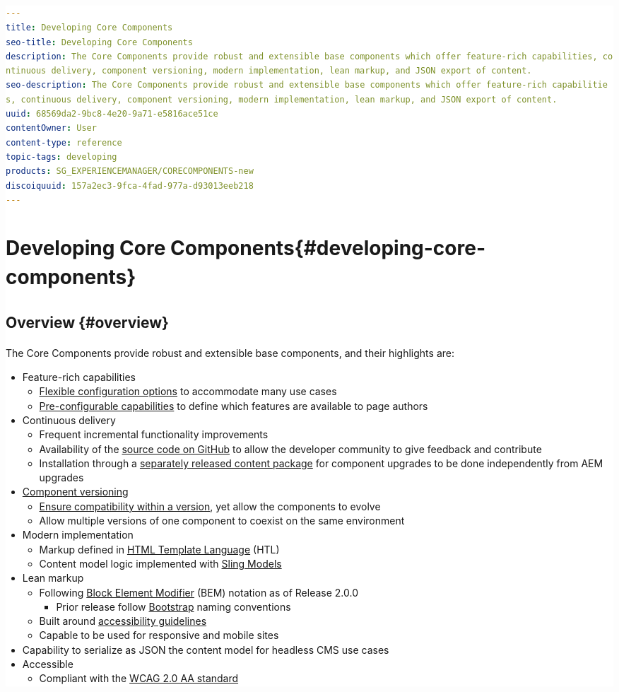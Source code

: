```yaml
---
title: Developing Core Components
seo-title: Developing Core Components
description: The Core Components provide robust and extensible base components which offer feature-rich capabilities, continuous delivery, component versioning, modern implementation, lean markup, and JSON export of content.
seo-description: The Core Components provide robust and extensible base components which offer feature-rich capabilities, continuous delivery, component versioning, modern implementation, lean markup, and JSON export of content.
uuid: 68569da2-9bc8-4e20-9a71-e5816ace51ce
contentOwner: User
content-type: reference
topic-tags: developing
products: SG_EXPERIENCEMANAGER/CORECOMPONENTS-new
discoiquuid: 157a2ec3-9fca-4fad-977a-d93013eeb218
---
```


# Developing Core Components{#developing-core-components}

## Overview {#overview}

The Core Components provide robust and extensible base components, and their highlights are:

* Feature-rich capabilities
  * [Flexible configuration options](authoring.md) to accommodate many use cases
  * [Pre-configurable capabilities](authoring.md#pre-configuring-core-components) to define which features are available to page authors
* Continuous delivery
  * Frequent incremental functionality improvements
  * Availability of the [source code on GitHub](https://github.com/adobe/aem-core-wcm-components) to allow the developer community to give feedback and contribute
  * Installation through a [separately released content package](https://github.com/adobe/aem-core-wcm-components/releases) for component upgrades to be done independently from AEM upgrades
* [Component versioning](guidelines.md#component-versioning)
  * [Ensure compatibility within a version](#upgrade-of-core-components), yet allow the components to evolve
  * Allow multiple versions of one component to coexist on the same environment
* Modern implementation
  * Markup defined in [HTML Template Language](https://helpx.adobe.com/experience-manager/htl/using/overview.html) (HTL)
  * Content model logic implemented with [Sling Models](https://sling.apache.org/documentation/bundles/models.html)
* Lean markup
  * Following [Block Element Modifier](https://getbem.com/) (BEM) notation as of Release 2.0.0
    * Prior release follow [Bootstrap](https://getbootstrap.com/css/) naming conventions
  * Built around [accessibility guidelines](https://helpx.adobe.com/experience-manager/6-5/managing/using/web-accessibility.html)
  * Capable to be used for responsive and mobile sites
* Capability to serialize as JSON the content model for headless CMS use cases
* Accessible
  * Compliant with the [WCAG 2.0 AA standard](https://helpx.adobe.com/experience-manager/6-5/managing/using/web-accessibility.html)
